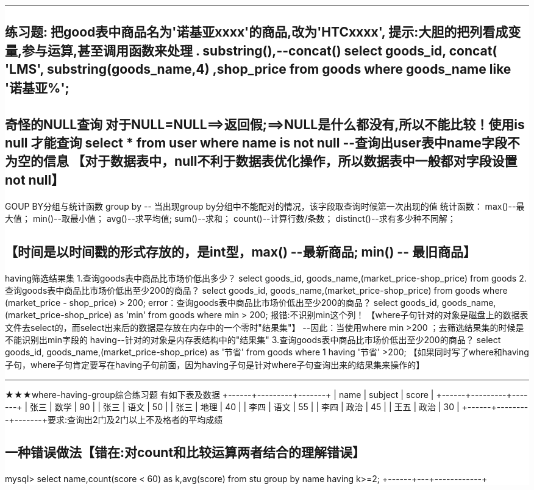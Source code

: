 --------------------------------------------------------------------------------
练习题:
把good表中商品名为'诺基亚xxxx'的商品,改为'HTCxxxx',
提示:大胆的把列看成变量,参与运算,甚至调用函数来处理 .
substring(),--concat()
select goods_id, concat( 'LMS', substring(goods_name,4) ,shop_price from goods where goods_name like '诺基亚%';
--------------------------------------------------------------------------------
奇怪的NULL查询
对于NULL=NULL==>返回假;==>NULL是什么都没有,所以不能比较！使用is null 才能查询
select * from user where name is not null --查询出user表中name字段不为空的信息
【对于数据表中，null不利于数据表优化操作，所以数据表中一般都对字段设置not null】
--------------------------------------------------------------------------------
GOUP BY分组与统计函数
group by -- 当出现group by分组中不能配对的情况，该字段取查询时候第一次出现的值
统计函数：
max()--最大值；
min()--取最小值；
avg()--求平均值;
sum()--求和；
count()--计算行数/条数；
distinct()--求有多少种不同解；
 
【时间是以时间戳的形式存放的，是int型，max() --最新商品; min() -- 最旧商品】
--------------------------------------------------------------------------------
having筛选结果集
1.查询goods表中商品比市场价低出多少？
select goods_id, goods_name,(market_price-shop_price) from goods 
2.查询goods表中商品比市场价低出至少200的商品？
select goods_id, goods_name,(market_price-shop_price) from goods where (market_price - shop_price) > 200;
error：查询goods表中商品比市场价低出至少200的商品？
select goods_id, goods_name,(market_price-shop_price) as 'min' from goods where min > 200;
报错:不识别min这个列！
【where子句针对的对象是磁盘上的数据表文件去select的，而select出来后的数据是存放在内存中的一个零时"结果集"】
--因此：当使用where min >200 ；去筛选结果集的时候是不能识别出min字段的
having--针对的对象是内存表结构中的"结果集"
3.查询goods表中商品比市场价低出至少200的商品？
select goods_id, goods_name,(market_price-shop_price) as '节省' from goods where 1 having '节省' >200;
【如果同时写了where和having子句，where子句肯定要写在having子句前面，因为having子句是针对where子句查询出来的结果集来操作的】
 
--------------------------------------------------------------------------------
★★★where-having-group综合练习题
有如下表及数据
+------+---------+-------+
| name | subject | score |
+------+---------+-------+
| 张三 | 数学 | 90 |
| 张三 | 语文 | 50 |
| 张三 | 地理 | 40 |
| 李四 | 语文 | 55 |
| 李四 | 政治 | 45 |
| 王五 | 政治 | 30 |
+------+---------+-------+要求:查询出2门及2门以上不及格者的平均成绩
## 一种错误做法【错在:对count和比较运算两者结合的理解错误】
mysql> select name,count(score < 60) as k,avg(score) from stu group by name having k>=2;
+------+---+------------+
